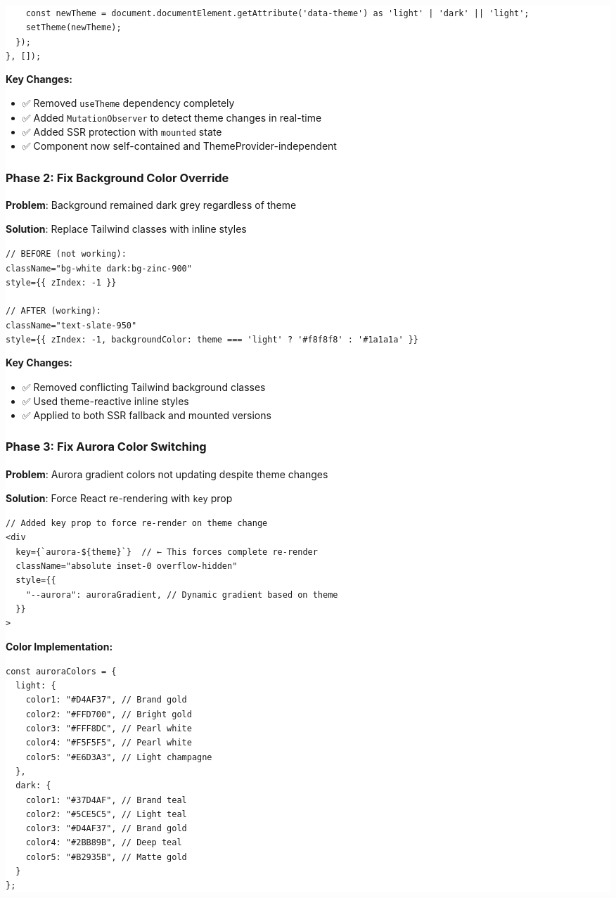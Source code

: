 ```tsx
    const newTheme = document.documentElement.getAttribute('data-theme') as 'light' | 'dark' || 'light';
    setTheme(newTheme);
  });
}, []);
```

**Key Changes:**
- ✅ Removed `useTheme` dependency completely
- ✅ Added `MutationObserver` to detect theme changes in real-time
- ✅ Added SSR protection with `mounted` state
- ✅ Component now self-contained and ThemeProvider-independent

### **Phase 2: Fix Background Color Override**
**Problem**: Background remained dark grey regardless of theme

**Solution**: Replace Tailwind classes with inline styles
```tsx
// BEFORE (not working):
className="bg-white dark:bg-zinc-900"
style={{ zIndex: -1 }}

// AFTER (working):
className="text-slate-950"  
style={{ zIndex: -1, backgroundColor: theme === 'light' ? '#f8f8f8' : '#1a1a1a' }}
```

**Key Changes:**
- ✅ Removed conflicting Tailwind background classes
- ✅ Used theme-reactive inline styles
- ✅ Applied to both SSR fallback and mounted versions

### **Phase 3: Fix Aurora Color Switching**
**Problem**: Aurora gradient colors not updating despite theme changes

**Solution**: Force React re-rendering with `key` prop
```tsx
// Added key prop to force re-render on theme change
<div
  key={`aurora-${theme}`}  // ← This forces complete re-render
  className="absolute inset-0 overflow-hidden"
  style={{
    "--aurora": auroraGradient, // Dynamic gradient based on theme
  }}
>
```

**Color Implementation:**
```tsx
const auroraColors = {
  light: {
    color1: "#D4AF37", // Brand gold
    color2: "#FFD700", // Bright gold  
    color3: "#FFF8DC", // Pearl white
    color4: "#F5F5F5", // Pearl white
    color5: "#E6D3A3", // Light champagne
  },
  dark: {
    color1: "#37D4AF", // Brand teal
    color2: "#5CE5C5", // Light teal
    color3: "#D4AF37", // Brand gold
    color4: "#2BB89B", // Deep teal
    color5: "#B2935B", // Matte gold
  }
};
```